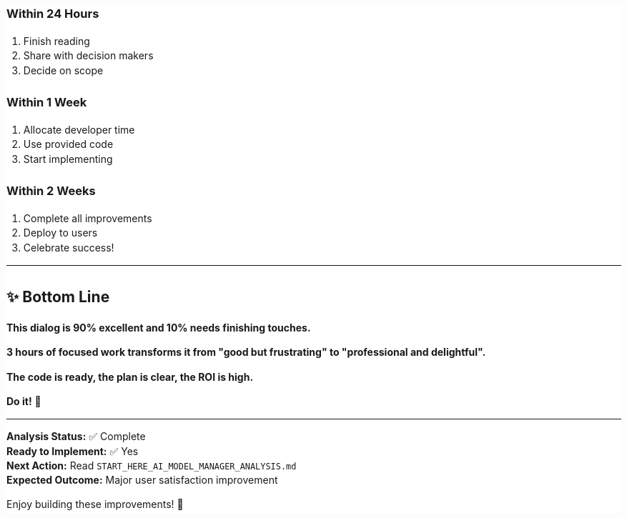### Within 24 Hours
1. Finish reading
2. Share with decision makers
3. Decide on scope

### Within 1 Week
1. Allocate developer time
2. Use provided code
3. Start implementing

### Within 2 Weeks
1. Complete all improvements
2. Deploy to users
3. Celebrate success!

---

## ✨ Bottom Line

**This dialog is 90% excellent and 10% needs finishing touches.**

**3 hours of focused work transforms it from "good but frustrating" to "professional and delightful".**

**The code is ready, the plan is clear, the ROI is high.**

**Do it!** 🚀

---

**Analysis Status:** ✅ Complete  
**Ready to Implement:** ✅ Yes  
**Next Action:** Read `START_HERE_AI_MODEL_MANAGER_ANALYSIS.md`  
**Expected Outcome:** Major user satisfaction improvement  

Enjoy building these improvements! 🎉
